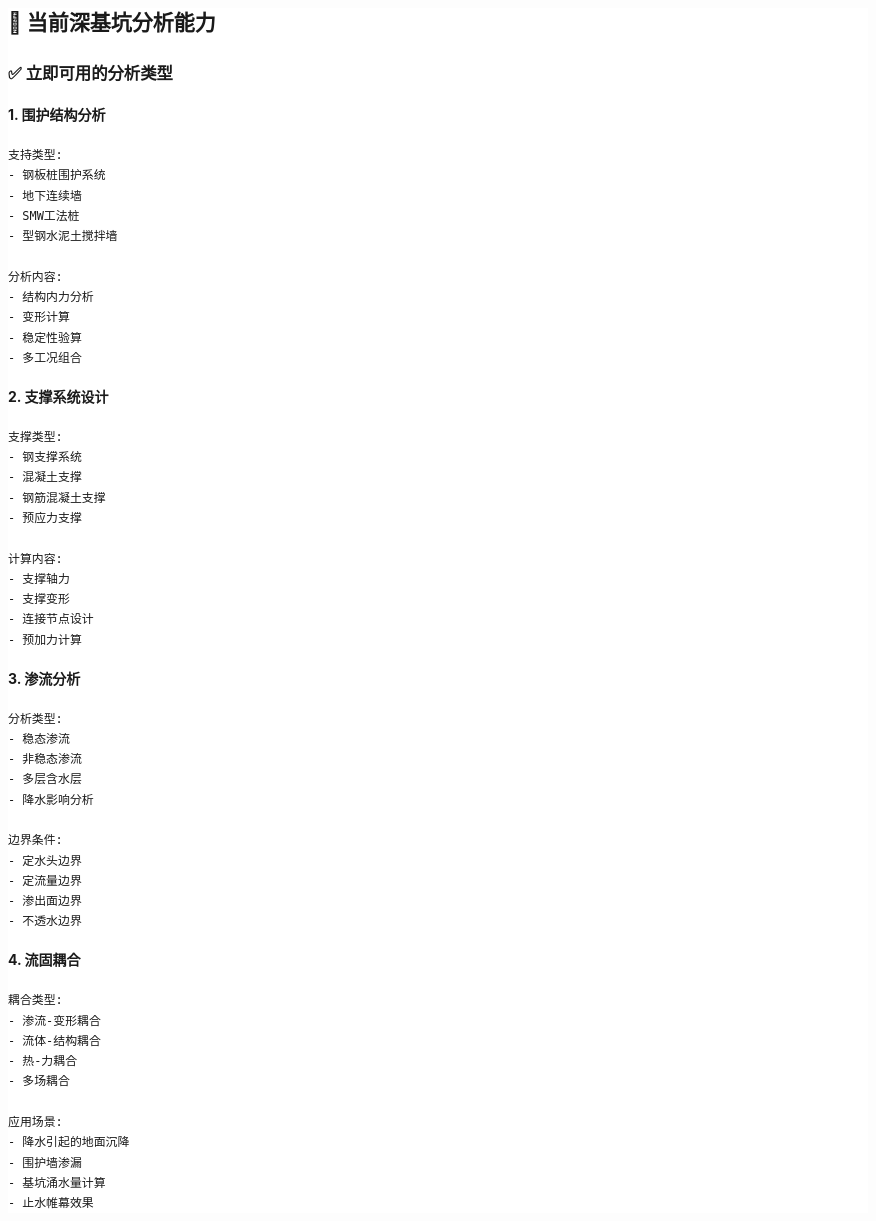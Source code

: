 ## 🎯 当前深基坑分析能力

### ✅ 立即可用的分析类型

#### 1. 围护结构分析
```
支持类型:
- 钢板桩围护系统
- 地下连续墙
- SMW工法桩
- 型钢水泥土搅拌墙

分析内容:
- 结构内力分析
- 变形计算
- 稳定性验算
- 多工况组合
```

#### 2. 支撑系统设计
```
支撑类型:
- 钢支撑系统
- 混凝土支撑
- 钢筋混凝土支撑
- 预应力支撑

计算内容:
- 支撑轴力
- 支撑变形
- 连接节点设计
- 预加力计算
```

#### 3. 渗流分析
```
分析类型:
- 稳态渗流
- 非稳态渗流
- 多层含水层
- 降水影响分析

边界条件:
- 定水头边界
- 定流量边界
- 渗出面边界
- 不透水边界
```

#### 4. 流固耦合
```
耦合类型:
- 渗流-变形耦合
- 流体-结构耦合
- 热-力耦合
- 多场耦合

应用场景:
- 降水引起的地面沉降
- 围护墙渗漏
- 基坑涌水量计算
- 止水帷幕效果
```
